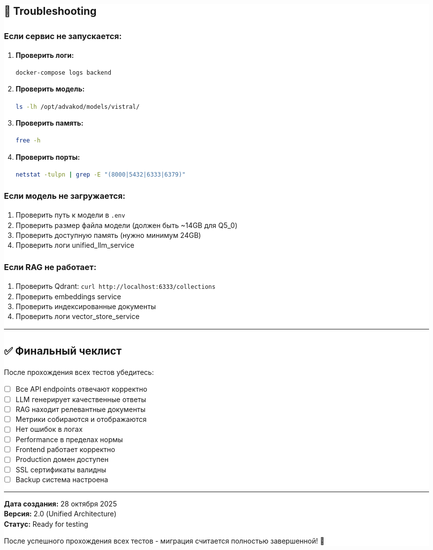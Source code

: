 
## 🐛 Troubleshooting

### Если сервис не запускается:

1. **Проверить логи:**
   ```bash
   docker-compose logs backend
   ```

2. **Проверить модель:**
   ```bash
   ls -lh /opt/advakod/models/vistral/
   ```

3. **Проверить память:**
   ```bash
   free -h
   ```

4. **Проверить порты:**
   ```bash
   netstat -tulpn | grep -E "(8000|5432|6333|6379)"
   ```

### Если модель не загружается:

1. Проверить путь к модели в `.env`
2. Проверить размер файла модели (должен быть ~14GB для Q5_0)
3. Проверить доступную память (нужно минимум 24GB)
4. Проверить логи unified_llm_service

### Если RAG не работает:

1. Проверить Qdrant: `curl http://localhost:6333/collections`
2. Проверить embeddings service
3. Проверить индексированные документы
4. Проверить логи vector_store_service

---

## ✅ Финальный чеклист

После прохождения всех тестов убедитесь:

- [ ] Все API endpoints отвечают корректно
- [ ] LLM генерирует качественные ответы
- [ ] RAG находит релевантные документы
- [ ] Метрики собираются и отображаются
- [ ] Нет ошибок в логах
- [ ] Performance в пределах нормы
- [ ] Frontend работает корректно
- [ ] Production домен доступен
- [ ] SSL сертификаты валидны
- [ ] Backup система настроена

---

**Дата создания:** 28 октября 2025  
**Версия:** 2.0 (Unified Architecture)  
**Статус:** Ready for testing

После успешного прохождения всех тестов - миграция считается полностью завершенной! 🎉


